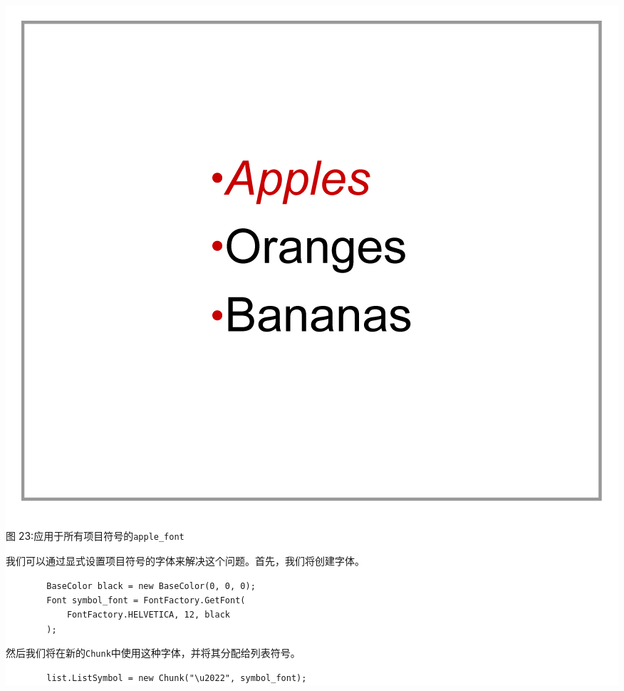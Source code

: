 ![](img/image023.png)

图 23:应用于所有项目符号的`apple_font`

我们可以通过显式设置项目符号的字体来解决这个问题。首先，我们将创建字体。

```
        BaseColor black = new BaseColor(0, 0, 0);
        Font symbol_font = FontFactory.GetFont(
            FontFactory.HELVETICA, 12, black
        );

```

然后我们将在新的`Chunk`中使用这种字体，并将其分配给列表符号。

```
        list.ListSymbol = new Chunk("\u2022", symbol_font);

```
